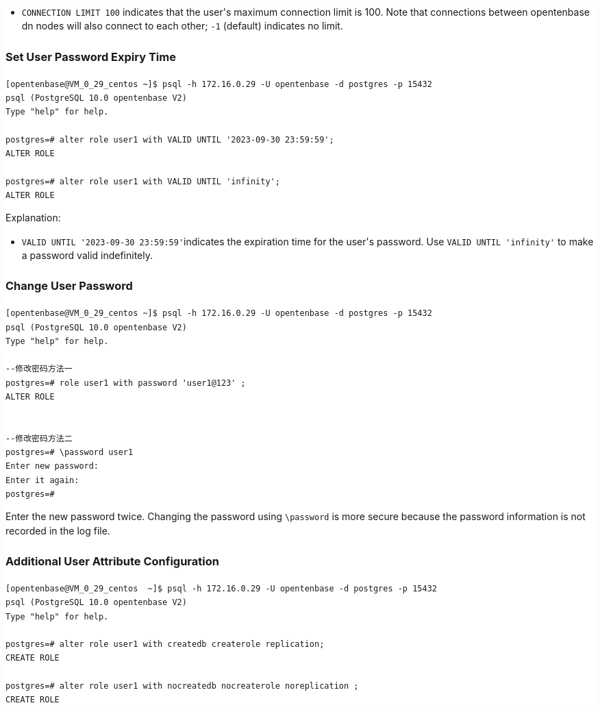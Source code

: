 -	`CONNECTION LIMIT 100` indicates that the user's maximum connection limit is 100. Note that connections between opentenbase dn nodes will also connect to each other; `-1` (default) indicates no limit.

### Set User Password Expiry Time 
```
[opentenbase@VM_0_29_centos ~]$ psql -h 172.16.0.29 -U opentenbase -d postgres -p 15432
psql (PostgreSQL 10.0 opentenbase V2)
Type "help" for help.

postgres=# alter role user1 with VALID UNTIL '2023-09-30 23:59:59';
ALTER ROLE

postgres=# alter role user1 with VALID UNTIL 'infinity'; 
ALTER ROLE
```
Explanation:

-	`VALID UNTIL '2023-09-30 23:59:59'`indicates the expiration time for the user's password. Use `VALID UNTIL 'infinity'`  to make a password valid indefinitely.

### Change User Password 
```
[opentenbase@VM_0_29_centos ~]$ psql -h 172.16.0.29 -U opentenbase -d postgres -p 15432
psql (PostgreSQL 10.0 opentenbase V2)
Type "help" for help.

--修改密码方法一
postgres=# role user1 with password 'user1@123' ;
ALTER ROLE


--修改密码方法二
postgres=# \password user1
Enter new password: 
Enter it again: 
postgres=#  
```
Enter the new password twice. Changing the password using `\password` is more secure because the password information is not recorded in the log file.  

### Additional User Attribute Configuration 
```
[opentenbase@VM_0_29_centos  ~]$ psql -h 172.16.0.29 -U opentenbase -d postgres -p 15432
psql (PostgreSQL 10.0 opentenbase V2)
Type "help" for help.

postgres=# alter role user1 with createdb createrole replication;
CREATE ROLE

postgres=# alter role user1 with nocreatedb nocreaterole noreplication ;
CREATE ROLE
```
